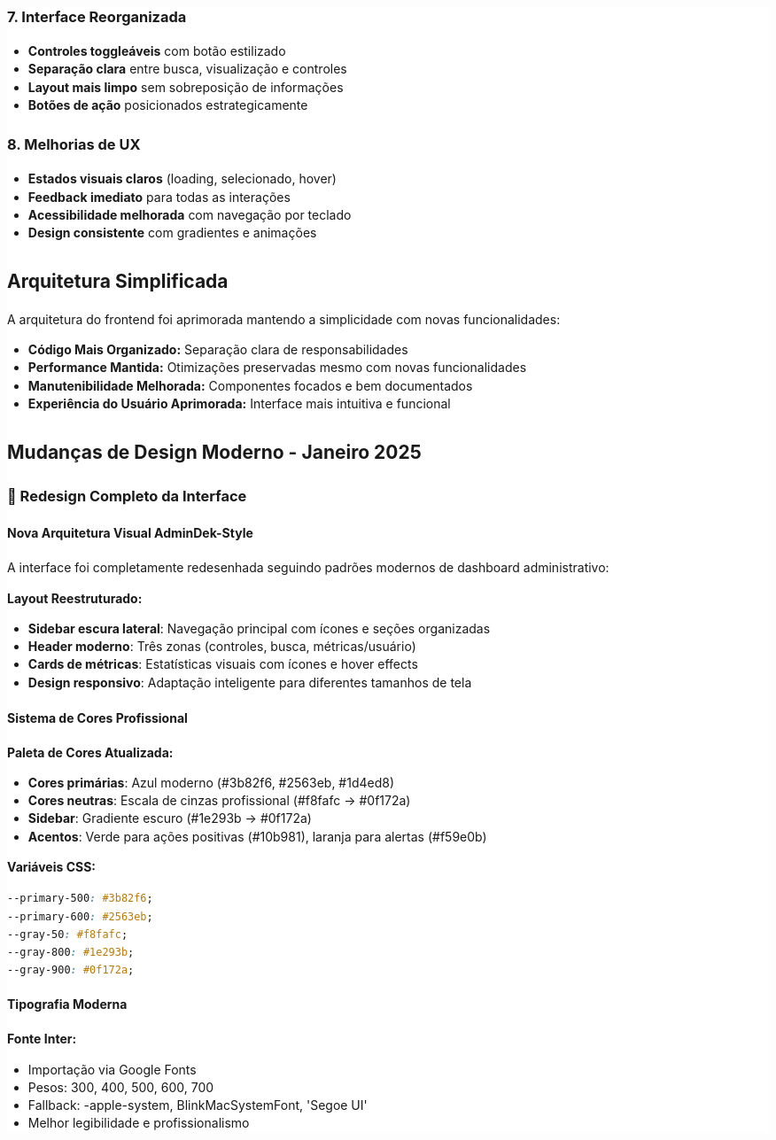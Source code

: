 ### 7. Interface Reorganizada
- **Controles toggleáveis** com botão estilizado
- **Separação clara** entre busca, visualização e controles
- **Layout mais limpo** sem sobreposição de informações
- **Botões de ação** posicionados estrategicamente

### 8. Melhorias de UX
- **Estados visuais claros** (loading, selecionado, hover)
- **Feedback imediato** para todas as interações
- **Acessibilidade melhorada** com navegação por teclado
- **Design consistente** com gradientes e animações

## Arquitetura Simplificada

A arquitetura do frontend foi aprimorada mantendo a simplicidade com novas funcionalidades:

- **Código Mais Organizado:** Separação clara de responsabilidades
- **Performance Mantida:** Otimizações preservadas mesmo com novas funcionalidades
- **Manutenibilidade Melhorada:** Componentes focados e bem documentados
- **Experiência do Usuário Aprimorada:** Interface mais intuitiva e funcional

## Mudanças de Design Moderno - Janeiro 2025

### 🎨 Redesign Completo da Interface

#### Nova Arquitetura Visual AdminDek-Style
A interface foi completamente redesenhada seguindo padrões modernos de dashboard administrativo:

**Layout Reestruturado:**
- **Sidebar escura lateral**: Navegação principal com ícones e seções organizadas
- **Header moderno**: Três zonas (controles, busca, métricas/usuário)
- **Cards de métricas**: Estatísticas visuais com ícones e hover effects
- **Design responsivo**: Adaptação inteligente para diferentes tamanhos de tela

#### Sistema de Cores Profissional
**Paleta de Cores Atualizada:**
- **Cores primárias**: Azul moderno (#3b82f6, #2563eb, #1d4ed8)
- **Cores neutras**: Escala de cinzas profissional (#f8fafc → #0f172a)
- **Sidebar**: Gradiente escuro (#1e293b → #0f172a)
- **Acentos**: Verde para ações positivas (#10b981), laranja para alertas (#f59e0b)

**Variáveis CSS:**
```css
--primary-500: #3b82f6;
--primary-600: #2563eb;
--gray-50: #f8fafc;
--gray-800: #1e293b;
--gray-900: #0f172a;
```

#### Tipografia Moderna
**Fonte Inter:**
- Importação via Google Fonts
- Pesos: 300, 400, 500, 600, 700
- Fallback: -apple-system, BlinkMacSystemFont, 'Segoe UI'
- Melhor legibilidade e profissionalismo
